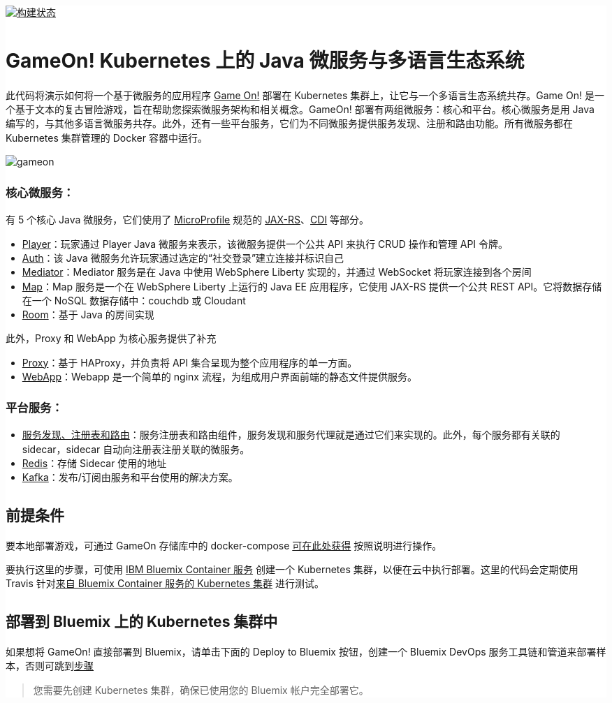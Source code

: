 ﻿[![构建状态](https://travis-ci.org/IBM/GameOn-Java-Microservices-on-Kubernetes.svg?branch=master)](https://travis-ci.org/IBM/GameOn-Java-Microservices-on-Kubernetes)

# GameOn! Kubernetes 上的 Java 微服务与多语言生态系统

此代码将演示如何将一个基于微服务的应用程序 [Game On!](https://book.gameontext.org) 部署在 Kubernetes 集群上，让它与一个多语言生态系统共存。Game On! 是一个基于文本的复古冒险游戏，旨在帮助您探索微服务架构和相关概念。GameOn! 部署有两组微服务：核心和平台。核心微服务是用 Java 编写的，与其他多语言微服务共存。此外，还有一些平台服务，它们为不同微服务提供服务发现、注册和路由功能。所有微服务都在 Kubernetes 集群管理的 Docker 容器中运行。

![gameon](images/gameon-microservices-code2.png)

### 核心微服务：

有 5 个核心 Java 微服务，它们使用了 [MicroProfile](http://microprofile.io) 规范的 [JAX-RS](https://en.wikipedia.org/wiki/Java_API_for_RESTful_Web_Services)、[CDI](https://dzone.com/articles/cdi-di-p1) 等部分。

- [Player](https://github.com/gameontext/gameon-player)：玩家通过 Player Java 微服务来表示，该微服务提供一个公共 API 来执行 CRUD 操作和管理 API 令牌。
- [Auth](https://github.com/gameontext/gameon-auth)：该 Java 微服务允许玩家通过选定的“社交登录”建立连接并标识自己
- [Mediator](https://github.com/gameontext/gameon-mediator)：Mediator 服务是在 Java 中使用 WebSphere Liberty 实现的，并通过 WebSocket 将玩家连接到各个房间
- [Map](https://github.com/gameontext/gameon-map)：Map 服务是一个在 WebSphere Liberty 上运行的 Java EE 应用程序，它使用 JAX-RS 提供一个公共 REST API。它将数据存储在一个 NoSQL 数据存储中：couchdb 或 Cloudant
- [Room](https://github.com/gameontext/gameon-room)：基于 Java 的房间实现

此外，Proxy 和 WebApp 为核心服务提供了补充

- [Proxy](https://github.com/gameontext/gameon-proxy)：基于 HAProxy，并负责将 API 集合呈现为整个应用程序的单一方面。
- [WebApp](https://github.com/gameontext/gameon-webapp)：Webapp 是一个简单的 nginx 流程，为组成用户界面前端的静态文件提供服务。

### 平台服务：

- [服务发现、注册表和路由](https://www.amalgam8.io/)：服务注册表和路由组件，服务发现和服务代理就是通过它们来实现的。此外，每个服务都有关联的 sidecar，sidecar 自动向注册表注册关联的微服务。
- [Redis]()：存储 Sidecar 使用的地址
- [Kafka](https://kafka.apache.org)：发布/订阅由服务和平台使用的解决方案。

## 前提条件

要本地部署游戏，可通过 GameOn 存储库中的 docker-compose [可在此处获得](https://github.com/gameontext/gameon#local-room-development) 按照说明进行操作。

要执行这里的步骤，可使用 [IBM Bluemix Container 服务](https://github.com/IBM/container-journey-template) 创建一个 Kubernetes 集群，以便在云中执行部署。这里的代码会定期使用 Travis 针对[来自 Bluemix Container 服务的 Kubernetes 集群](https://console.ng.bluemix.net/docs/containers/cs_ov.html#cs_ov) 进行测试。

## 部署到 Bluemix 上的 Kubernetes 集群中
如果想将 GameOn! 直接部署到 Bluemix，请单击下面的 Deploy to Bluemix 按钮，创建一个 Bluemix DevOps 服务工具链和管道来部署样本，否则可跳到[步骤](#steps)

> 您需要先创建 Kubernetes 集群，确保已使用您的 Bluemix 帐户完全部署它。
